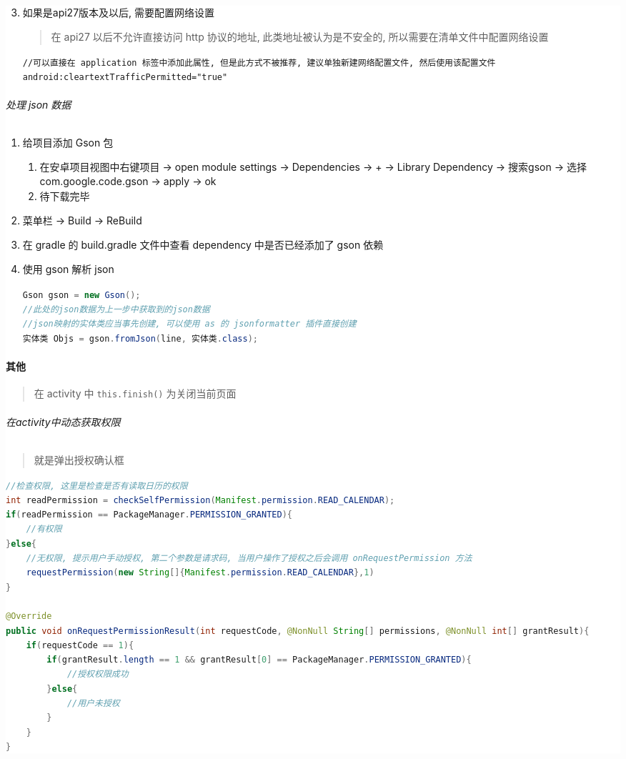 3. 如果是api27版本及以后, 需要配置网络设置

   > 在 api27 以后不允许直接访问 http 协议的地址, 此类地址被认为是不安全的, 所以需要在清单文件中配置网络设置

   

   ```xml
   //可以直接在 application 标签中添加此属性, 但是此方式不被推荐, 建议单独新建网络配置文件, 然后使用该配置文件
   android:cleartextTrafficPermitted="true"
   ```

###### 处理 json 数据

1. 给项目添加 Gson 包
   1. 在安卓项目视图中右键项目 -> open module settings -> Dependencies -> + -> Library Dependency  -> 搜索gson -> 选择 com.google.code.gson -> apply -> ok
   2. 待下载完毕
   
2. 菜单栏 -> Build -> ReBuild 

3. 在  gradle 的 build.gradle 文件中查看 dependency 中是否已经添加了 gson 依赖

4. 使用 gson 解析 json 

   ```java
   Gson gson = new Gson();
   //此处的json数据为上一步中获取到的json数据
   //json映射的实体类应当事先创建, 可以使用 as 的 jsonformatter 插件直接创建
   实体类 Objs = gson.fromJson(line, 实体类.class);
   ```

   











#### 其他

> 在 activity 中 `this.finish()` 为关闭当前页面

###### 在activity中动态获取权限

> 就是弹出授权确认框

```java
//检查权限, 这里是检查是否有读取日历的权限
int readPermission = checkSelfPermission(Manifest.permission.READ_CALENDAR);
if(readPermission == PackageManager.PERMISSION_GRANTED){
    //有权限
}else{
    //无权限, 提示用户手动授权, 第二个参数是请求码, 当用户操作了授权之后会调用 onRequestPermission 方法
    requestPermission(new String[]{Manifest.permission.READ_CALENDAR},1)
}

@Override
public void onRequestPermissionResult(int requestCode, @NonNull String[] permissions, @NonNull int[] grantResult){
    if(requestCode == 1){
        if(grantResult.length == 1 && grantResult[0] == PackageManager.PERMISSION_GRANTED){
            //授权权限成功
        }else{
            //用户未授权
        }
    }
}
```
